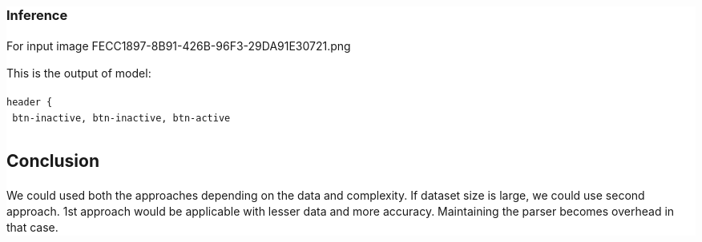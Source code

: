 ### Inference
For input image FECC1897-8B91-426B-96F3-29DA91E30721.png

This is the output of model:

```
header {
 btn-inactive, btn-inactive, btn-active

```

## Conclusion
We could used both the approaches depending on the data and complexity.  If dataset size is large, we could use second approach. 1st approach would be applicable with lesser data and more accuracy. Maintaining the parser becomes overhead in that case. 
